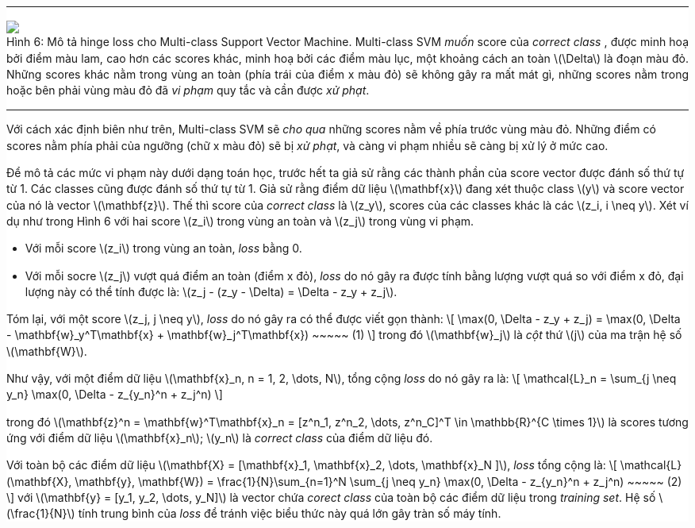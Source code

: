 <hr>
<div class="imgcap">
<img src ="\assets\22_multiclasssvm\hinge.png" align = "center" width = "800">
<div class = "thecap" align = "justify">Hình 6: Mô tả hinge loss cho Multi-class Support Vector Machine. Multi-class SVM <em> muốn </em> score của <em> correct class </em>, được minh hoạ bởi điểm màu lam, cao hơn các scores khác, minh hoạ bởi các điểm màu lục, một khoảng cách an toàn \(\Delta\) là đoạn màu đỏ. Những scores khác nằm trong vùng an toàn (phía trái của điểm x màu đỏ) sẽ không gây ra mất mát gì, những scores nằm trong hoặc bên phải vùng màu đỏ đã <em>vi phạm</em> quy tắc và cần được <em>xử phạt</em>. </div>
</div> 
<hr>

Với cách xác định biên như trên, Multi-class SVM sẽ _cho qua_ những scores nằm về phía trước vùng màu đỏ. Những điểm có scores nằm phía phải của ngưỡng (chữ x màu đỏ) sẽ bị _xử phạt_, và càng vi phạm nhiều sẽ càng bị xử lý ở mức cao. 

Để mô tả các mức vi phạm này dưới dạng toán học, trước hết ta giả sử rằng các thành phần của score vector được đánh số thứ tự từ 1. Các classes cũng được đánh số thứ tự từ 1. Giả sử rằng điểm dữ liệu \\(\mathbf{x}\\) đang xét thuộc class \\(y\\) và score vector của nó là vector \\(\mathbf{z}\\). Thế thì score của _correct class_ là \\(z_y\\), scores của các classes khác là các \\(z_i, i \neq y\\). Xét ví dụ như trong Hình 6 với hai score \\(z_i\\) trong vùng an toàn và \\(z_j\\) trong vùng vi phạm. 

* Với mỗi score \\(z_i\\) trong vùng an toàn, _loss_ bằng 0. 

* Với mỗi socre \\(z_j\\) vượt quá điểm an toàn (điểm x đỏ), _loss_ do nó gây ra được tính bằng lượng vượt quá so với điểm x đỏ, đại lượng này có thể tính được là: \\(z_j - (z_y - \Delta) = \Delta - z_y + z_j\\).

Tóm lại, với một score \\(z_j, j \neq y\\), _loss_ do nó gây ra có thể được viết gọn thành:
\\[
\max(0, \Delta - z_y + z_j) = \max(0, \Delta - \mathbf{w}\_y^T\mathbf{x} + \mathbf{w}\_j^T\mathbf{x}) ~~~~~ (1)
\\]
trong đó \\(\mathbf{w}\_j\\) là _cột_ thứ \\(j\\) của ma trận hệ số \\(\mathbf{W}\\).



Như vậy, với một điểm dữ liệu \\(\mathbf{x}\_n, n = 1, 2, \dots, N\\), tổng cộng _loss_ do nó gây ra là:
\\[
\mathcal{L}\_n = \sum\_{j \neq y_n} \max(0, \Delta  - z_{y_n}^n + z_j^n)
\\]

trong đó \\(\mathbf{z}^n = \mathbf{w}^T\mathbf{x}\_n = [z^n_1, z^n_2, \dots, z^n_C]^T \in \mathbb{R}^{C \times 1}\\) là scores tương ứng với điểm dữ liệu \\(\mathbf{x}\_n\\); \\(y_n\\) là _correct class_ của điểm dữ liệu đó.

Với toàn bộ các điểm dữ liệu \\(\mathbf{X} = [\mathbf{x}\_1, \mathbf{x}\_2, \dots, \mathbf{x}\_N ]\\), _loss_ tổng cộng là:
\\[
\mathcal{L}(\mathbf{X}, \mathbf{y}, \mathbf{W}) = \frac{1}{N}\sum_{n=1}^N \sum\_{j \neq y_n} \max(0, \Delta - z_{y_n}^n + z_j^n) ~~~~~ (2)
\\]
với \\(\mathbf{y} = [y_1, y_2, \dots, y_N]\\) là vector chứa _corect class_ của toàn bộ các điểm dữ liệu trong _training set_. Hệ số \\(\frac{1}{N}\\) tính trung bình của _loss_ để tránh việc biểu thức này quá lớn gây tràn số máy tính. 

